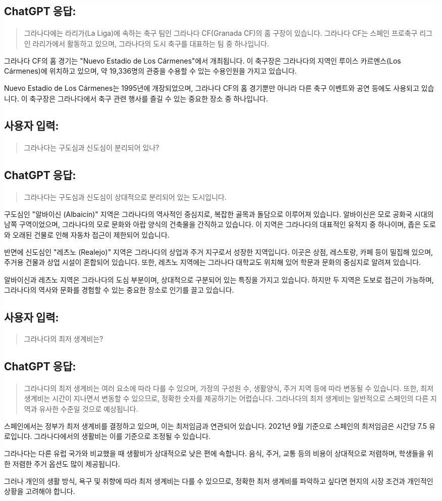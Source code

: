 ## ChatGPT 응답:
> 그라나다에는 라리가(La Liga)에 속하는 축구 팀인 그라나다 CF(Granada CF)의 홈 구장이 있습니다. 그라나다 CF는 스페인 프로축구 리그인 라리가에서 활동하고 있으며, 그라나다의 도시 축구를 대표하는 팀 중 하나입니다.

그라나다 CF의 홈 경기는 "Nuevo Estadio de Los Cármenes"에서 개최됩니다. 이 축구장은 그라나다의 지역인 루이스 카르멘스(Los Cármenes)에 위치하고 있으며, 약 19,336명의 관중을 수용할 수 있는 수용인원을 가지고 있습니다.

Nuevo Estadio de Los Cármenes는 1995년에 개장되었으며, 그라나다 CF의 홈 경기뿐만 아니라 다른 축구 이벤트와 공연 등에도 사용되고 있습니다. 이 축구장은 그라나다에서 축구 관련 행사를 즐길 수 있는 중요한 장소 중 하나입니다.

## 사용자 입력:
> 그라나다는 구도심과 신도심이 분리되어 있나?

## ChatGPT 응답:
> 그라나다는 구도심과 신도심이 상대적으로 분리되어 있는 도시입니다.

구도심인 "알바이신 (Albaicín)" 지역은 그라나다의 역사적인 중심지로, 복잡한 골목과 돌담으로 이루어져 있습니다. 알바이신은 모로 공화국 시대의 남쪽 구역이었으며, 그라나다의 모로 문화와 아랍 양식의 건축물을 간직하고 있습니다. 이 지역은 그라나다의 대표적인 유적지 중 하나이며, 좁은 도로와 오래된 건물로 인해 자동차 접근이 제한되어 있습니다.

반면에 신도심인 "레츠노 (Realejo)" 지역은 그라나다의 상업과 주거 지구로서 성장한 지역입니다. 이곳은 상점, 레스토랑, 카페 등이 밀집해 있으며, 주거용 건물과 상업 시설이 혼합되어 있습니다. 또한, 레츠노 지역에는 그라나다 대학교도 위치해 있어 학문과 문화의 중심지로 알려져 있습니다.

알바이신과 레츠노 지역은 그라나다의 도심 부분이며, 상대적으로 구분되어 있는 특징을 가지고 있습니다. 하지만 두 지역은 도보로 접근이 가능하며, 그라나다의 역사와 문화를 경험할 수 있는 중요한 장소로 인기를 끌고 있습니다.

## 사용자 입력:
> 그라나다의 최저 생계비는?

## ChatGPT 응답:
> 그라나다의 최저 생계비는 여러 요소에 따라 다를 수 있으며, 가정의 구성원 수, 생활양식, 주거 지역 등에 따라 변동될 수 있습니다. 또한, 최저 생계비는 시간이 지나면서 변동할 수 있으므로, 정확한 숫자를 제공하기는 어렵습니다. 그라나다의 최저 생계비는 일반적으로 스페인의 다른 지역과 유사한 수준일 것으로 예상됩니다.

스페인에서는 정부가 최저 생계비를 결정하고 있으며, 이는 최저임금과 연관되어 있습니다. 2021년 9월 기준으로 스페인의 최저임금은 시간당 7.5 유로입니다. 그라나다에서의 생활비는 이를 기준으로 조정될 수 있습니다.

그라나다는 다른 유럽 국가와 비교했을 때 생활비가 상대적으로 낮은 편에 속합니다. 음식, 주거, 교통 등의 비용이 상대적으로 저렴하며, 학생들을 위한 저렴한 주거 옵션도 많이 제공됩니다.

그러나 개인의 생활 방식, 욕구 및 취향에 따라 최저 생계비는 다를 수 있으므로, 정확한 최저 생계비를 파악하고 싶다면 현지의 시장 조건과 개인적인 상황을 고려해야 합니다.


